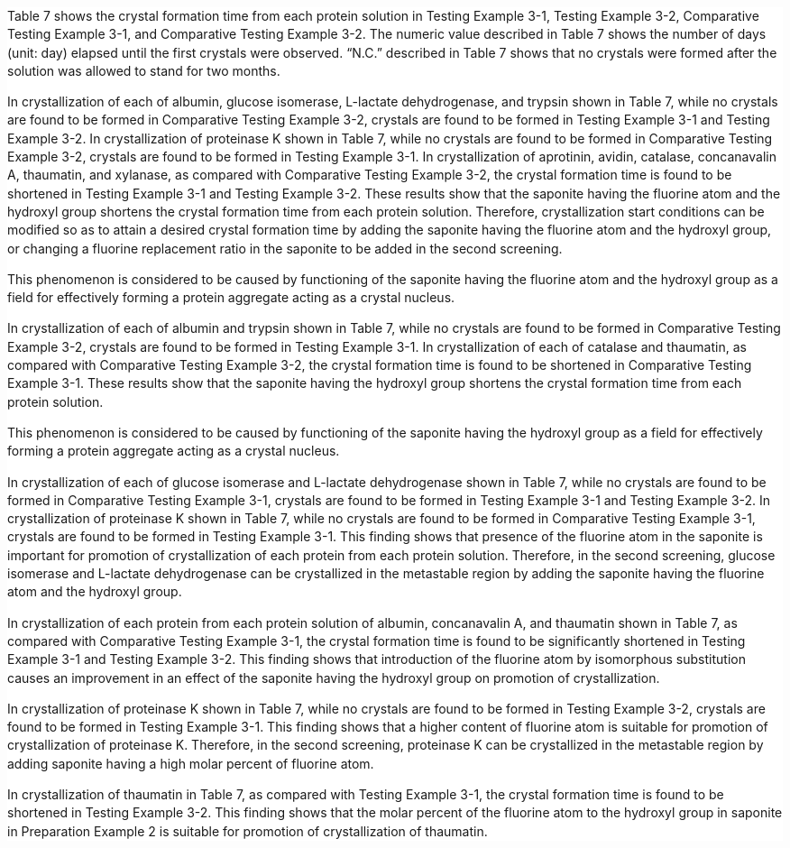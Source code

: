 Table 7 shows the crystal formation time from each protein solution in Testing Example 3-1, Testing Example 3-2, Comparative Testing Example 3-1, and Comparative Testing Example 3-2. The numeric value described in Table 7 shows the number of days (unit: day) elapsed until the first crystals were observed. “N.C.” described in Table 7 shows that no crystals were formed after the solution was allowed to stand for two months.

In crystallization of each of albumin, glucose isomerase, L-lactate dehydrogenase, and trypsin shown in Table 7, while no crystals are found to be formed in Comparative Testing Example 3-2, crystals are found to be formed in Testing Example 3-1 and Testing Example 3-2. In crystallization of proteinase K shown in Table 7, while no crystals are found to be formed in Comparative Testing Example 3-2, crystals are found to be formed in Testing Example 3-1. In crystallization of aprotinin, avidin, catalase, concanavalin A, thaumatin, and xylanase, as compared with Comparative Testing Example 3-2, the crystal formation time is found to be shortened in Testing Example 3-1 and Testing Example 3-2. These results show that the saponite having the fluorine atom and the hydroxyl group shortens the crystal formation time from each protein solution. Therefore, crystallization start conditions can be modified so as to attain a desired crystal formation time by adding the saponite having the fluorine atom and the hydroxyl group, or changing a fluorine replacement ratio in the saponite to be added in the second screening.

This phenomenon is considered to be caused by functioning of the saponite having the fluorine atom and the hydroxyl group as a field for effectively forming a protein aggregate acting as a crystal nucleus.

In crystallization of each of albumin and trypsin shown in Table 7, while no crystals are found to be formed in Comparative Testing Example 3-2, crystals are found to be formed in Testing Example 3-1. In crystallization of each of catalase and thaumatin, as compared with Comparative Testing Example 3-2, the crystal formation time is found to be shortened in Comparative Testing Example 3-1. These results show that the saponite having the hydroxyl group shortens the crystal formation time from each protein solution.

This phenomenon is considered to be caused by functioning of the saponite having the hydroxyl group as a field for effectively forming a protein aggregate acting as a crystal nucleus.

In crystallization of each of glucose isomerase and L-lactate dehydrogenase shown in Table 7, while no crystals are found to be formed in Comparative Testing Example 3-1, crystals are found to be formed in Testing Example 3-1 and Testing Example 3-2. In crystallization of proteinase K shown in Table 7, while no crystals are found to be formed in Comparative Testing Example 3-1, crystals are found to be formed in Testing Example 3-1. This finding shows that presence of the fluorine atom in the saponite is important for promotion of crystallization of each protein from each protein solution. Therefore, in the second screening, glucose isomerase and L-lactate dehydrogenase can be crystallized in the metastable region by adding the saponite having the fluorine atom and the hydroxyl group.

In crystallization of each protein from each protein solution of albumin, concanavalin A, and thaumatin shown in Table 7, as compared with Comparative Testing Example 3-1, the crystal formation time is found to be significantly shortened in Testing Example 3-1 and Testing Example 3-2. This finding shows that introduction of the fluorine atom by isomorphous substitution causes an improvement in an effect of the saponite having the hydroxyl group on promotion of crystallization.

In crystallization of proteinase K shown in Table 7, while no crystals are found to be formed in Testing Example 3-2, crystals are found to be formed in Testing Example 3-1. This finding shows that a higher content of fluorine atom is suitable for promotion of crystallization of proteinase K. Therefore, in the second screening, proteinase K can be crystallized in the metastable region by adding saponite having a high molar percent of fluorine atom.

In crystallization of thaumatin in Table 7, as compared with Testing Example 3-1, the crystal formation time is found to be shortened in Testing Example 3-2. This finding shows that the molar percent of the fluorine atom to the hydroxyl group in saponite in Preparation Example 2 is suitable for promotion of crystallization of thaumatin.
